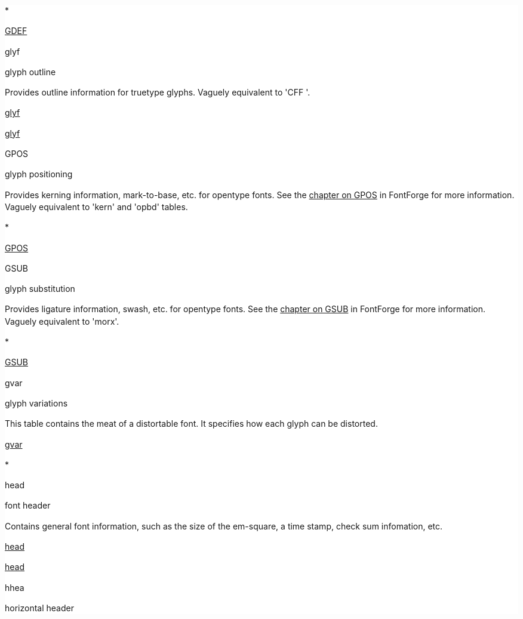 \*

[GDEF](http://partners.adobe.com/public/developer/opentype/index_table_formats5.html)

glyf

glyph outline

Provides outline information for truetype glyphs. Vaguely equivalent to
'CFF '.

[glyf](http://developer.apple.com/fonts/TTRefMan/RM06/Chap6glyf.html)

[glyf](http://partners.adobe.com/public/developer/opentype/index_glyf.html)

GPOS

glyph positioning

Provides kerning information, mark-to-base, etc. for opentype fonts. See
the [chapter on GPOS](../../interface/gposgsub/#GPOS) in FontForge for more
information. Vaguely equivalent to 'kern' and 'opbd' tables.

\*

[GPOS](http://partners.adobe.com/public/developer/opentype/index_table_formats1.html)

GSUB

glyph substitution

Provides ligature information, swash, etc. for opentype fonts. See the
[chapter on GSUB](../../interface/gposgsub/#GSUB) in FontForge for more information.
Vaguely equivalent to 'morx'.

\*

[GSUB](http://partners.adobe.com/public/developer/opentype/index_table_formats1.html)

gvar

glyph variations

This table contains the meat of a distortable font. It specifies how
each glyph can be distorted.

[gvar](http://developer.apple.com/fonts/TTRefMan/RM06/Chap6gvar.html)

\*

head

font header

Contains general font information, such as the size of the em-square, a
time stamp, check sum infomation, etc.

[head](http://developer.apple.com/fonts/TTRefMan/RM06/Chap6head.html)

[head](http://partners.adobe.com/public/developer/opentype/index_head.html)

hhea

horizontal header

